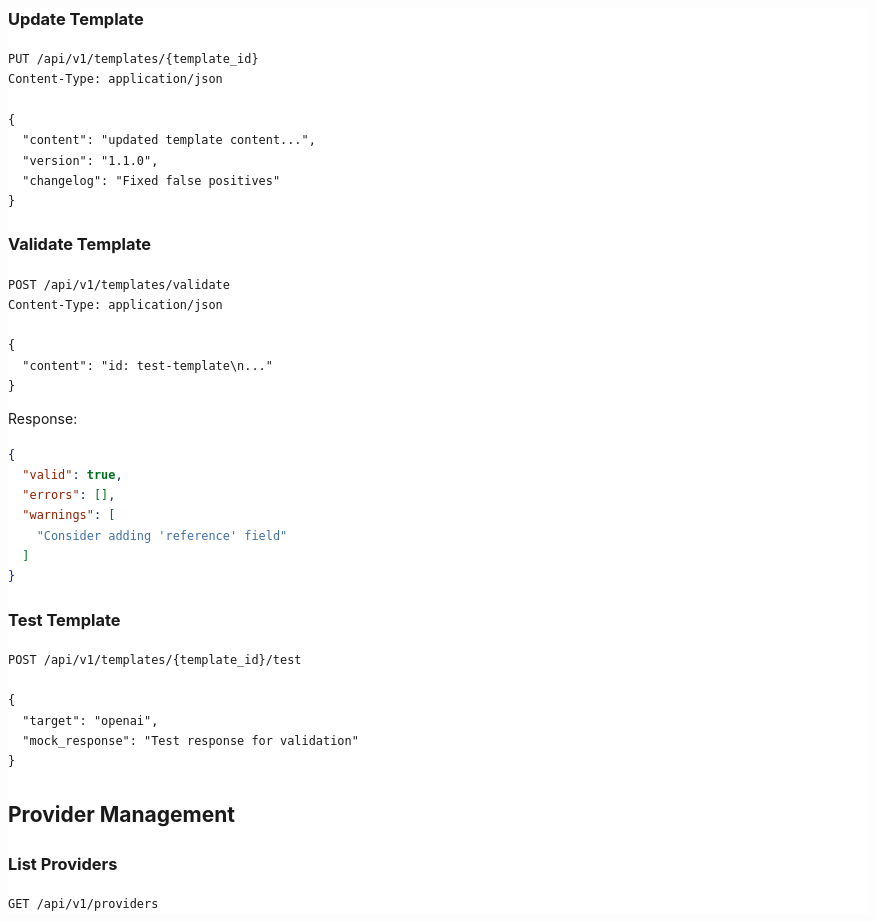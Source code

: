 ### Update Template

```http
PUT /api/v1/templates/{template_id}
Content-Type: application/json

{
  "content": "updated template content...",
  "version": "1.1.0",
  "changelog": "Fixed false positives"
}
```

### Validate Template

```http
POST /api/v1/templates/validate
Content-Type: application/json

{
  "content": "id: test-template\n..."
}
```

Response:
```json
{
  "valid": true,
  "errors": [],
  "warnings": [
    "Consider adding 'reference' field"
  ]
}
```

### Test Template

```http
POST /api/v1/templates/{template_id}/test

{
  "target": "openai",
  "mock_response": "Test response for validation"
}
```

## Provider Management

### List Providers

```http
GET /api/v1/providers
```
